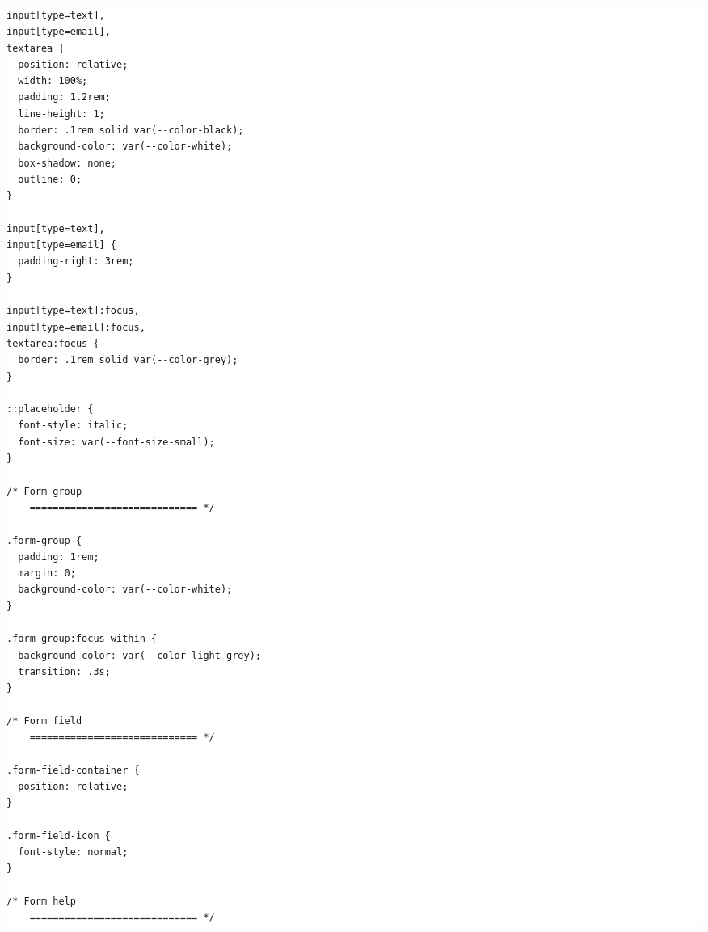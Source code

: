     input[type=text],
    input[type=email],
    textarea {
      position: relative;
      width: 100%;
      padding: 1.2rem;
      line-height: 1;
      border: .1rem solid var(--color-black);
      background-color: var(--color-white);
      box-shadow: none;
      outline: 0;
    }

    input[type=text],
    input[type=email] {
      padding-right: 3rem;
    }

    input[type=text]:focus,
    input[type=email]:focus,
    textarea:focus {
      border: .1rem solid var(--color-grey);
    }

    ::placeholder {
      font-style: italic;
      font-size: var(--font-size-small);
    }

    /* Form group
        ============================= */

    .form-group {
      padding: 1rem;
      margin: 0;
      background-color: var(--color-white);
    }

    .form-group:focus-within {
      background-color: var(--color-light-grey);
      transition: .3s;
    }

    /* Form field
        ============================= */

    .form-field-container {
      position: relative;
    }

    .form-field-icon {
      font-style: normal;
    }

    /* Form help
        ============================= */
